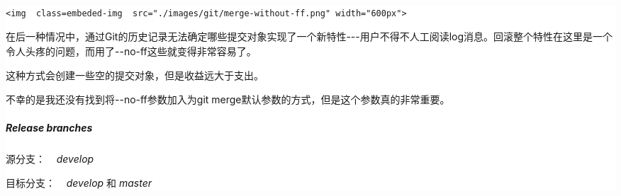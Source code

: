 	<img  class=embeded-img  src="./images/git/merge-without-ff.png" width="600px">
</p>

在后一种情况中，通过Git的历史记录无法确定哪些提交对象实现了一个新特性---用户不得不人工阅读log消息。回滚整个特性在这里是一个令人头疼的问题，而用了--no-ff这些就变得非常容易了。

这种方式会创建一些空的提交对象，但是收益远大于支出。

不幸的是我还没有找到将--no-ff参数加入为git merge默认参数的方式，但是这个参数真的非常重要。

<h5>Release branches</h5>

源分支：
&nbsp;&nbsp;&nbsp;*develop*

目标分支：
&nbsp;&nbsp;&nbsp;*develop* 和 *master*
